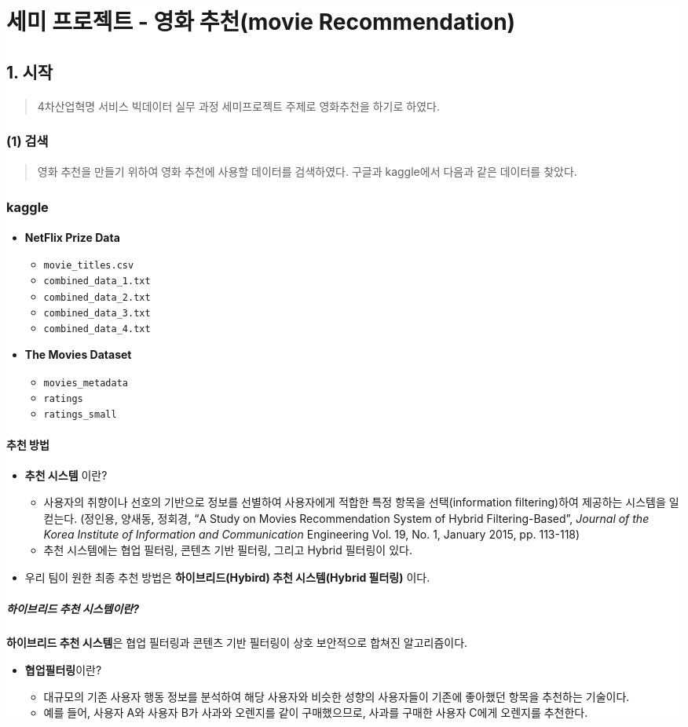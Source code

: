 # 세미 프로젝트 - 영화 추천(movie Recommendation)

## 1. 시작

> 4차산업혁명 서비스 빅데이터 실무 과정  세미프로젝트 주제로 영화추천을 하기로 하였다.  

### (1) 검색

>  영화 추천을 만들기 위하여 영화 추천에 사용할 데이터를 검색하였다. 구글과 kaggle에서 다음과 같은 데이터를 찾았다.

### kaggle 

- **NetFlix Prize Data**
  - `movie_titles.csv`
  - `combined_data_1.txt`
  - `combined_data_2.txt`
  - `combined_data_3.txt`
  - `combined_data_4.txt`

- **The Movies Dataset**
  - `movies_metadata`
  - `ratings`
  - `ratings_small`

#### 추천 방법

- **추천 시스템** 이란?
  - 사용자의 취향이나 선호의 기반으로 정보를 선별하여 사용자에게 적합한 특정 항목을 선택(information filtering)하여 제공하는 시스템을 일컫는다. (정인용, 양새동, 정회경, “A Study on Movies Recommendation System of Hybrid Filtering-Based”, *Journal of the Korea Institute of Information and Communication* Engineering  Vol. 19, No. 1, January 2015, pp. 113-118)
  - 추천 시스템에는 협업 필터링, 콘텐츠 기반 필터링, 그리고 Hybrid 필터링이 있다.

- 우리 팀이 원한 최종 추천 방법은 **하이브리드(Hybird) 추천 시스템(Hybrid 필터링)** 이다.

##### 하이브리드 추천 시스템이란?

**하이브리드 추천 시스템**은 협업 필터링과 콘텐츠 기반 필터링이 상호 보안적으로 합쳐진 알고리즘이다.

- **협업필터링**이란?

  - 대규모의 기존 사용자 행동 정보를 분석하여 해당 사용자와 비슷한 성향의 사용자들이 기존에 좋아했던 항목을 추천하는 기술이다.
  - 예를 들어, 사용자 A와 사용자 B가 사과와 오렌지를 같이 구매했으므로, 사과를 구매한 사용자 C에게 오렌지를 추천한다.